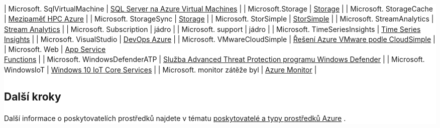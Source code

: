 | Microsoft. SqlVirtualMachine | [SQL Server na Azure Virtual Machines](../virtual-machines/windows/sql/virtual-machines-windows-sql-server-iaas-overview.md) |
| Microsoft.Storage | [Storage](../storage/index.yml) |
| Microsoft. StorageCache | [Mezipaměť HPC Azure](/azure/hpc-cache/) |
| Microsoft. StorageSync | [Storage](../storage/index.yml) |
| Microsoft. StorSimple | [StorSimple](/azure/storsimple/) |
| Microsoft. StreamAnalytics | [Stream Analytics](../stream-analytics/index.yml) |
| Microsoft. Subscription | jádro |
| Microsoft. support | jádro |
| Microsoft. TimeSeriesInsights | [Time Series Insights](../time-series-insights/index.yml) |
| Microsoft. VisualStudio | [DevOps Azure](/azure/devops/?view=azure-devops) |
| Microsoft. VMwareCloudSimple | [Řešení Azure VMware podle CloudSimple](/azure/vmware-cloudsimple/) |
| Microsoft. Web | [App Service](../app-service/index.yml)<br />[Functions](../azure-functions/index.yml) |
| Microsoft. WindowsDefenderATP | [Služba Advanced Threat Protection programu Windows Defender](/windows/security/threat-protection/windows-defender-atp/windows-defender-advanced-threat-protection) |
| Microsoft. WindowsIoT | [Windows 10 IoT Core Services](https://docs.microsoft.com/windows-hardware/manufacture/iot/iotcoreservicesoverview) |
| Microsoft. monitor zátěže byl | [Azure Monitor](../azure-monitor/index.yml) |

## <a name="next-steps"></a>Další kroky

Další informace o poskytovatelích prostředků najdete v tématu [poskytovatelé a typy prostředků Azure](resource-manager-supported-services.md) .

